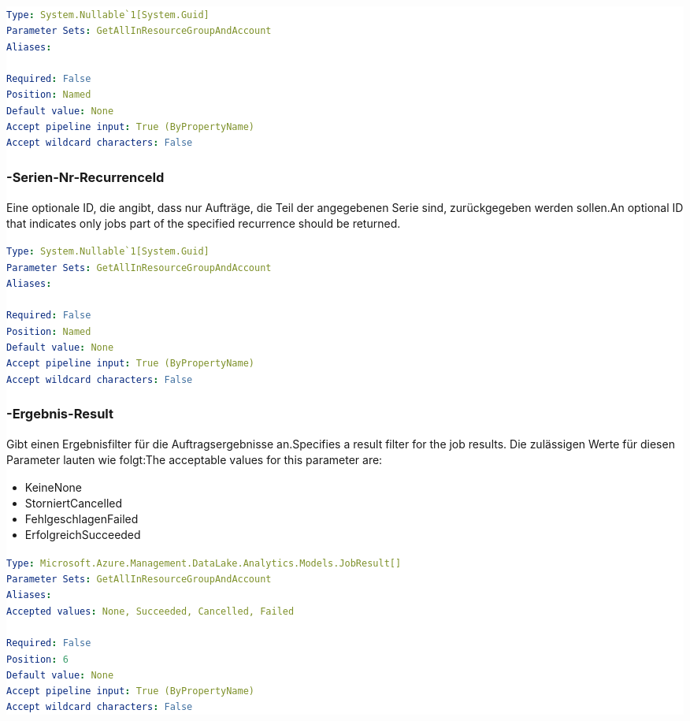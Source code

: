 ```yaml
Type: System.Nullable`1[System.Guid]
Parameter Sets: GetAllInResourceGroupAndAccount
Aliases:

Required: False
Position: Named
Default value: None
Accept pipeline input: True (ByPropertyName)
Accept wildcard characters: False
```

### <span data-ttu-id="b1f73-138">-Serien-Nr</span><span class="sxs-lookup"><span data-stu-id="b1f73-138">-RecurrenceId</span></span>
<span data-ttu-id="b1f73-139">Eine optionale ID, die angibt, dass nur Aufträge, die Teil der angegebenen Serie sind, zurückgegeben werden sollen.</span><span class="sxs-lookup"><span data-stu-id="b1f73-139">An optional ID that indicates only jobs part of the specified recurrence should be returned.</span></span>

```yaml
Type: System.Nullable`1[System.Guid]
Parameter Sets: GetAllInResourceGroupAndAccount
Aliases:

Required: False
Position: Named
Default value: None
Accept pipeline input: True (ByPropertyName)
Accept wildcard characters: False
```

### <span data-ttu-id="b1f73-140">-Ergebnis</span><span class="sxs-lookup"><span data-stu-id="b1f73-140">-Result</span></span>
<span data-ttu-id="b1f73-141">Gibt einen Ergebnisfilter für die Auftragsergebnisse an.</span><span class="sxs-lookup"><span data-stu-id="b1f73-141">Specifies a result filter for the job results.</span></span>
<span data-ttu-id="b1f73-142">Die zulässigen Werte für diesen Parameter lauten wie folgt:</span><span class="sxs-lookup"><span data-stu-id="b1f73-142">The acceptable values for this parameter are:</span></span>
- <span data-ttu-id="b1f73-143">Keine</span><span class="sxs-lookup"><span data-stu-id="b1f73-143">None</span></span>
- <span data-ttu-id="b1f73-144">Storniert</span><span class="sxs-lookup"><span data-stu-id="b1f73-144">Cancelled</span></span>
- <span data-ttu-id="b1f73-145">Fehlgeschlagen</span><span class="sxs-lookup"><span data-stu-id="b1f73-145">Failed</span></span>
- <span data-ttu-id="b1f73-146">Erfolgreich</span><span class="sxs-lookup"><span data-stu-id="b1f73-146">Succeeded</span></span>

```yaml
Type: Microsoft.Azure.Management.DataLake.Analytics.Models.JobResult[]
Parameter Sets: GetAllInResourceGroupAndAccount
Aliases:
Accepted values: None, Succeeded, Cancelled, Failed

Required: False
Position: 6
Default value: None
Accept pipeline input: True (ByPropertyName)
Accept wildcard characters: False
```
